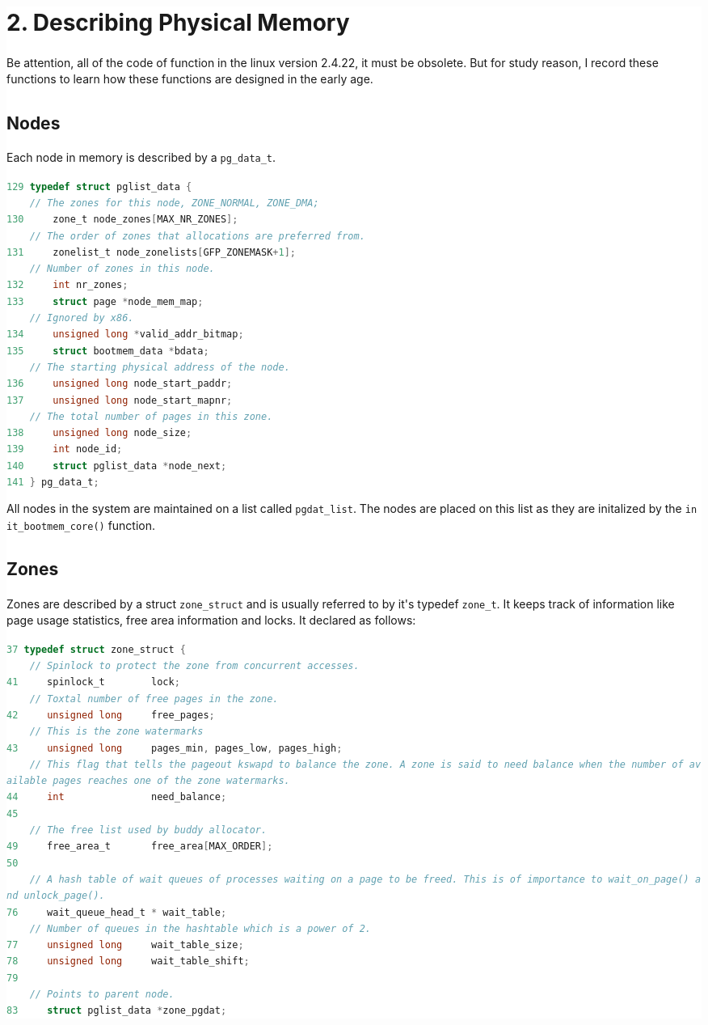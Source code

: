 # 2. Describing Physical Memory

Be attention, all of the code of function in the linux version 2.4.22, it must be obsolete. But for study reason, I record these functions to learn how these functions are designed in the early age.

## Nodes

Each node in memory is described by a `pg_data_t`.

```C
129 typedef struct pglist_data {
    // The zones for this node, ZONE_NORMAL, ZONE_DMA;
130     zone_t node_zones[MAX_NR_ZONES];
    // The order of zones that allocations are preferred from.
131     zonelist_t node_zonelists[GFP_ZONEMASK+1];
    // Number of zones in this node.
132     int nr_zones;
133     struct page *node_mem_map;
    // Ignored by x86.
134     unsigned long *valid_addr_bitmap;
135     struct bootmem_data *bdata;
    // The starting physical address of the node.
136     unsigned long node_start_paddr;
137     unsigned long node_start_mapnr;
    // The total number of pages in this zone.
138     unsigned long node_size;
139     int node_id;
140     struct pglist_data *node_next;
141 } pg_data_t; 
```

All nodes in the system are maintained on a list called `pgdat_list`. The nodes are placed on this list as they are initalized by the `init_bootmem_core()` function.

## Zones

Zones are described by a struct `zone_struct` and is usually referred to by it's typedef `zone_t`. It keeps track of information like page usage statistics, free area information and locks. It declared as follows:

```C
37 typedef struct zone_struct {
    // Spinlock to protect the zone from concurrent accesses.
41     spinlock_t        lock;
    // Toxtal number of free pages in the zone.
42     unsigned long     free_pages;
    // This is the zone watermarks
43     unsigned long     pages_min, pages_low, pages_high;
    // This flag that tells the pageout kswapd to balance the zone. A zone is said to need balance when the number of available pages reaches one of the zone watermarks.
44     int               need_balance;
45 
    // The free list used by buddy allocator.
49     free_area_t       free_area[MAX_ORDER];
50 
    // A hash table of wait queues of processes waiting on a page to be freed. This is of importance to wait_on_page() and unlock_page().
76     wait_queue_head_t * wait_table;
    // Number of queues in the hashtable which is a power of 2.
77     unsigned long     wait_table_size;
78     unsigned long     wait_table_shift;
79 
    // Points to parent node.
83     struct pglist_data *zone_pgdat;
```